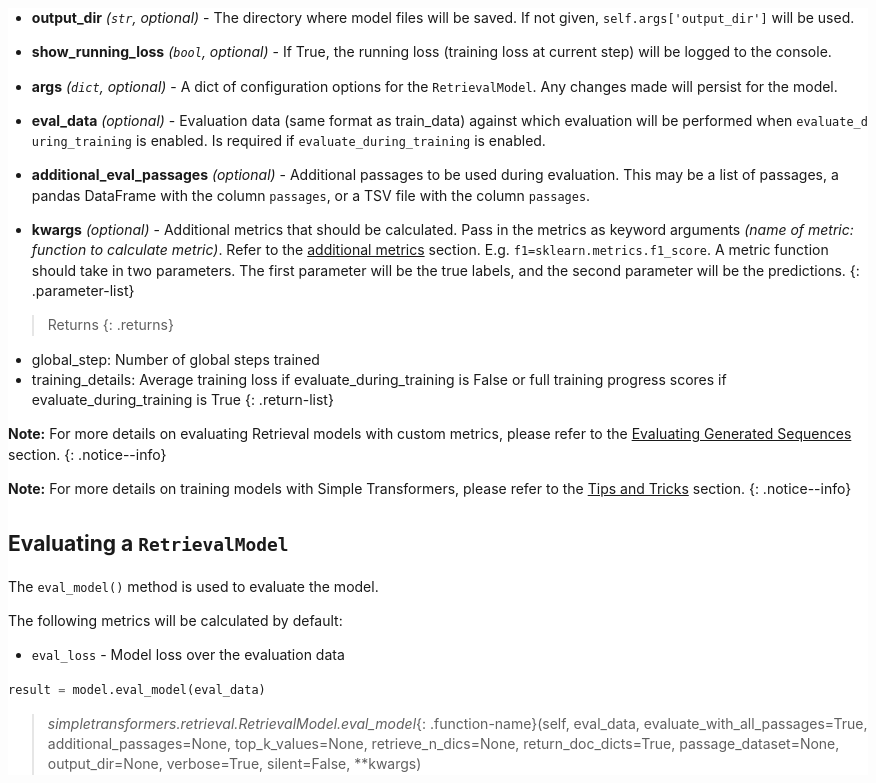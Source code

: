 * **output_dir** *(`str`, optional)* - The directory where model files will be saved. If not given, `self.args['output_dir']` will be used.

* **show_running_loss** *(`bool`, optional)* - If True, the running loss (training loss at current step) will be logged to the console.

* **args** *(`dict`, optional)* - A dict of configuration options for the `RetrievalModel`. Any changes made will persist for the model.

* **eval_data** *(optional)* - Evaluation data (same format as train_data) against which evaluation will be performed when `evaluate_during_training` is enabled. Is required if `evaluate_during_training` is enabled.

* **additional_eval_passages** *(optional)* - Additional passages to be used during evaluation.
This may be a list of passages, a pandas DataFrame with the column `passages`, or a TSV file with the column `passages`.

* **kwargs** *(optional)* - Additional metrics that should be calculated. Pass in the metrics as keyword arguments *(name of metric: function to calculate metric)*. Refer to the [additional metrics](/docs/usage/#additional-evaluation-metrics) section.
E.g. `f1=sklearn.metrics.f1_score`.
A metric function should take in two parameters. The first parameter will be the true labels, and the second parameter will be the predictions.
{: .parameter-list}

> Returns
{: .returns}

* global_step: Number of global steps trained
* training_details: Average training loss if evaluate_during_training is False or full training progress scores if evaluate_during_training is True
{: .return-list}

**Note:** For more details on evaluating Retrieval models with custom metrics, please refer to the [Evaluating Generated Sequences](/docs/retrieval-specifics/#evaluating-generated-sequences) section.
{: .notice--info}

**Note:** For more details on training models with Simple Transformers, please refer to the [Tips and Tricks](/docs/tips-and-tricks) section.
{: .notice--info}


## Evaluating a `RetrievalModel`

The `eval_model()`  method is used to evaluate the model.

The following metrics will be calculated by default:

* `eval_loss` - Model loss over the evaluation data


```python
result = model.eval_model(eval_data)
```

> *simpletransformers.retrieval.RetrievalModel.eval_model*{: .function-name}(self, eval_data, evaluate_with_all_passages=True, additional_passages=None, top_k_values=None, retrieve_n_dics=None, return_doc_dicts=True, passage_dataset=None,
> output_dir=None, verbose=True, silent=False, **kwargs)
